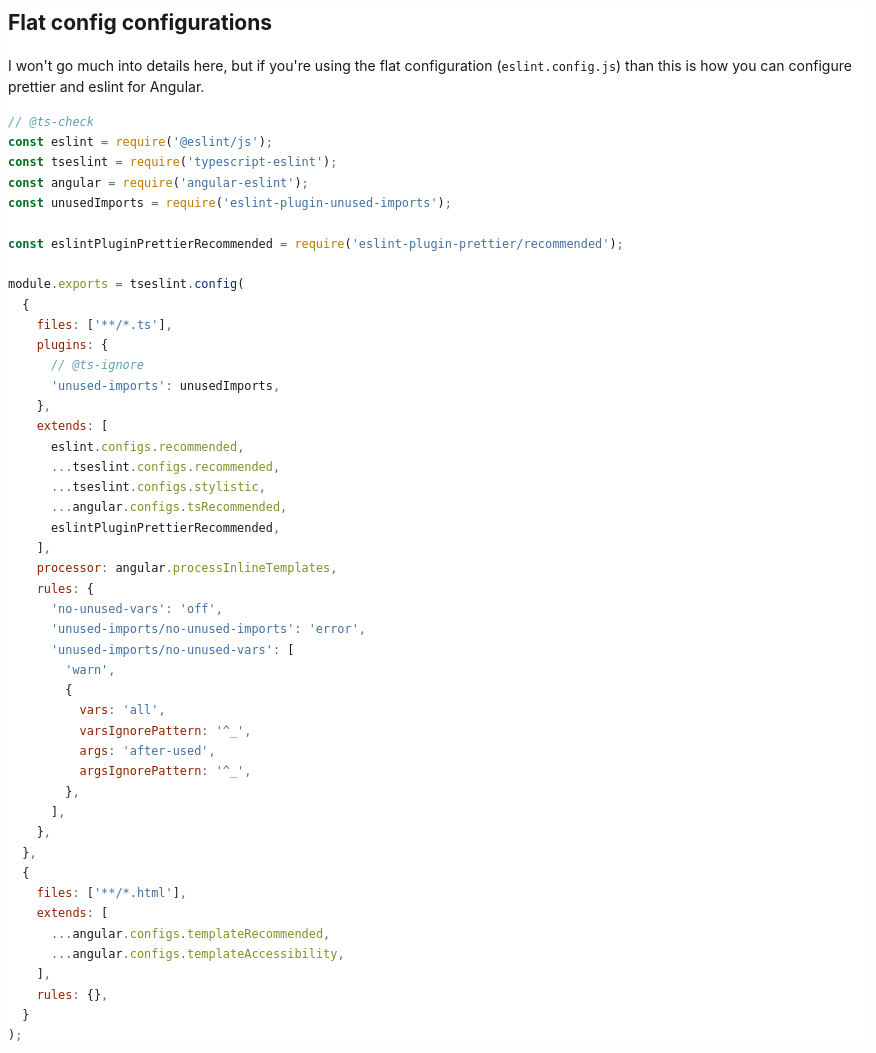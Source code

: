 ## Flat config configurations 
I won't go much into details here, but if you're using the flat configuration (`eslint.config.js`) than this is how you can configure prettier and eslint for Angular.

```eslint.config.js
// @ts-check
const eslint = require('@eslint/js');
const tseslint = require('typescript-eslint');
const angular = require('angular-eslint');
const unusedImports = require('eslint-plugin-unused-imports');

const eslintPluginPrettierRecommended = require('eslint-plugin-prettier/recommended');

module.exports = tseslint.config(
  {
    files: ['**/*.ts'],
    plugins: {
      // @ts-ignore
      'unused-imports': unusedImports,
    },
    extends: [
      eslint.configs.recommended,
      ...tseslint.configs.recommended,
      ...tseslint.configs.stylistic,
      ...angular.configs.tsRecommended,
      eslintPluginPrettierRecommended,
    ],
    processor: angular.processInlineTemplates,
    rules: {
      'no-unused-vars': 'off',
      'unused-imports/no-unused-imports': 'error',
      'unused-imports/no-unused-vars': [
        'warn',
        {
          vars: 'all',
          varsIgnorePattern: '^_',
          args: 'after-used',
          argsIgnorePattern: '^_',
        },
      ],
    },
  },
  {
    files: ['**/*.html'],
    extends: [
      ...angular.configs.templateRecommended,
      ...angular.configs.templateAccessibility,
    ],
    rules: {},
  }
);
```
